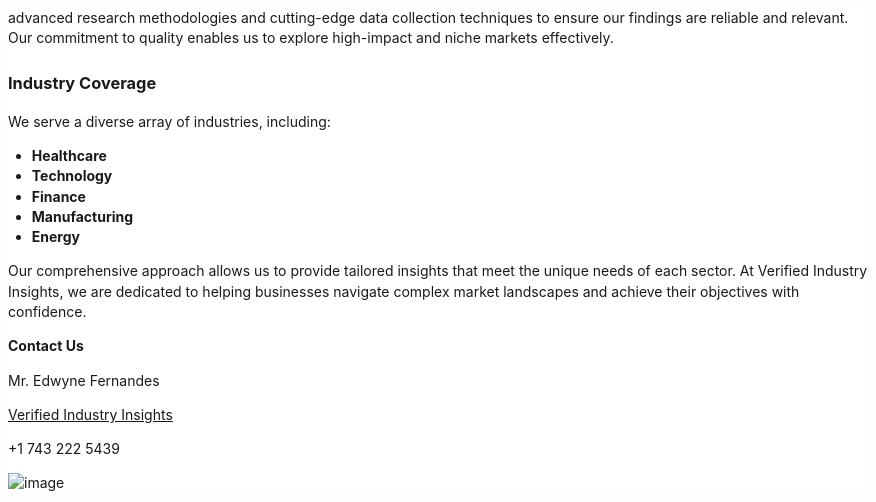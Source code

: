 advanced research methodologies and cutting-edge data collection techniques to ensure our findings are reliable and relevant. Our commitment to quality enables us to explore high-impact and niche markets effectively.</p><h3>Industry Coverage</h3><p>We serve a diverse array of industries, including:</p><ul><li><strong>Healthcare</strong></li><li><strong>Technology</strong></li><li><strong>Finance</strong></li><li><strong>Manufacturing</strong></li><li><strong>Energy</strong></li></ul><p>Our comprehensive approach allows us to provide tailored insights that meet the unique needs of each sector. At Verified Industry Insights, we are dedicated to helping businesses navigate complex market landscapes and achieve their objectives with confidence.</p><p><strong>Contact Us</strong></p><p>Mr. Edwyne Fernandes</p><p><a href="https://www.verifiedindustryinsights.com/">Verified Industry Insights</a></p><p>+1 743 222 5439</p>
![image](https://github.com/user-attachments/assets/4a0a310f-9895-4726-b8cb-a5e52ab69080)
